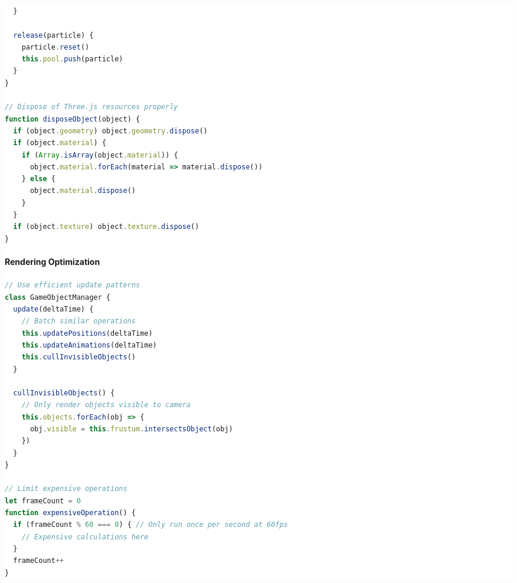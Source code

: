 ```javascript
  }
  
  release(particle) {
    particle.reset()
    this.pool.push(particle)
  }
}

// Dispose of Three.js resources properly
function disposeObject(object) {
  if (object.geometry) object.geometry.dispose()
  if (object.material) {
    if (Array.isArray(object.material)) {
      object.material.forEach(material => material.dispose())
    } else {
      object.material.dispose()
    }
  }
  if (object.texture) object.texture.dispose()
}
```

#### Rendering Optimization
```javascript
// Use efficient update patterns
class GameObjectManager {
  update(deltaTime) {
    // Batch similar operations
    this.updatePositions(deltaTime)
    this.updateAnimations(deltaTime)
    this.cullInvisibleObjects()
  }
  
  cullInvisibleObjects() {
    // Only render objects visible to camera
    this.objects.forEach(obj => {
      obj.visible = this.frustum.intersectsObject(obj)
    })
  }
}

// Limit expensive operations
let frameCount = 0
function expensiveOperation() {
  if (frameCount % 60 === 0) { // Only run once per second at 60fps
    // Expensive calculations here
  }
  frameCount++
}
```
